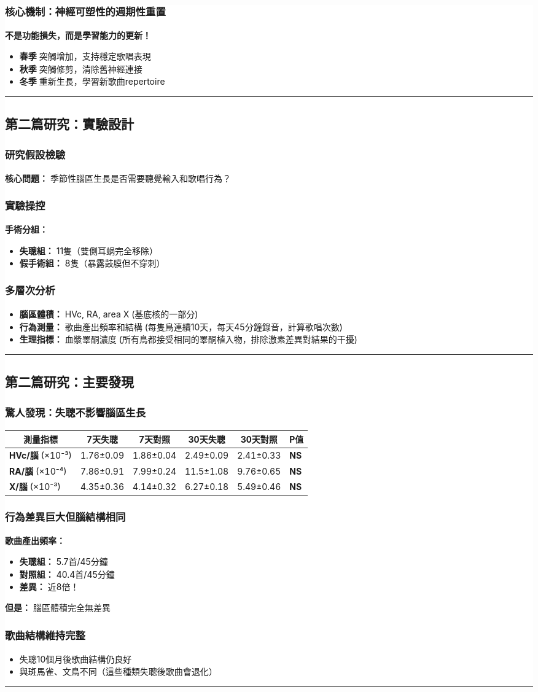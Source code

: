 ### 核心機制：神經可塑性的週期性重置

**不是功能損失，而是學習能力的更新！**

- **春季** 突觸增加，支持穩定歌唱表現
- **秋季** 突觸修剪，清除舊神經連接  
- **冬季** 重新生長，學習新歌曲repertoire

---

## 第二篇研究：實驗設計



### 研究假設檢驗
**核心問題：** 季節性腦區生長是否需要聽覺輸入和歌唱行為？

### 實驗操控
**手術分組：**
- **失聰組：** 11隻（雙側耳蜗完全移除）
- **假手術組：** 8隻（暴露鼓膜但不穿刺）

### 多層次分析
- **腦區體積：** HVc, RA, area X (基底核的一部分)
- **行為測量：** 歌曲產出頻率和結構 (每隻鳥連續10天，每天45分鐘錄音，計算歌唱次數)
- **生理指標：** 血漿睪酮濃度 (所有鳥都接受相同的睪酮植入物，排除激素差異對結果的干擾)

---

## 第二篇研究：主要發現



### 驚人發現：失聰不影響腦區生長

| 測量指標 | 7天失聰 | 7天對照 | 30天失聰 | 30天對照 | P值 |
|---------|--------|--------|---------|---------|-----|
| **HVc/腦** (×10⁻³) | 1.76±0.09 | 1.86±0.04 | 2.49±0.09 | 2.41±0.33 | **NS** |
| **RA/腦** (×10⁻⁴) | 7.86±0.91 | 7.99±0.24 | 11.5±1.08 | 9.76±0.65 | **NS** |
| **X/腦** (×10⁻³) | 4.35±0.36 | 4.14±0.32 | 6.27±0.18 | 5.49±0.46 | **NS** |

### 行為差異巨大但腦結構相同

**歌曲產出頻率：**
- **失聰組：** 5.7首/45分鐘
- **對照組：** 40.4首/45分鐘  
- **差異：** 近8倍！

**但是：** 腦區體積完全無差異

### 歌曲結構維持完整
- 失聰10個月後歌曲結構仍良好
- 與斑馬雀、文鳥不同（這些種類失聰後歌曲會退化）

---